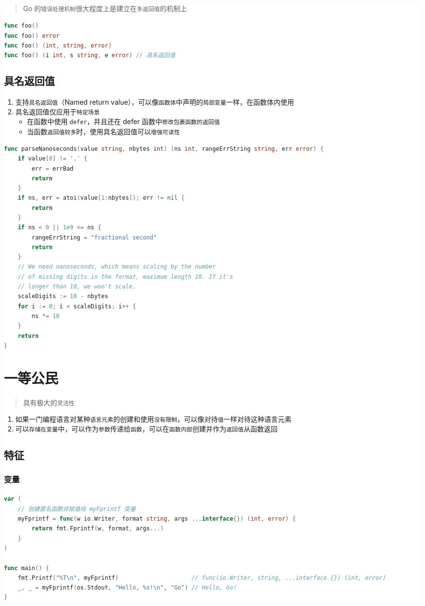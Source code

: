 > Go 的`错误处理机制`很大程度上是建立在`多返回值`的机制上

```go
func foo()
func foo() error
func foo() (int, string, error)
func foo() (i int, s string, e error) // 具名返回值
```

## 具名返回值

1. 支持`具名返回值`（Named return value），可以像`函数体`中声明的`局部变量`一样，在函数体内使用
2. 具名返回值仅应用于`特定场景`
   - 在函数中使用 `defer`，并且还在 defer 函数中`修改包裹函数的返回值`
   - 当函数`返回值较多`时，使用具名返回值可以`增强可读性`

```go time/format.go
func parseNanoseconds(value string, nbytes int) (ns int, rangeErrString string, err error) {
	if value[0] != '.' {
		err = errBad
		return
	}
	if ns, err = atoi(value[1:nbytes]); err != nil {
		return
	}
	if ns < 0 || 1e9 <= ns {
		rangeErrString = "fractional second"
		return
	}
	// We need nanoseconds, which means scaling by the number
	// of missing digits in the format, maximum length 10. If it's
	// longer than 10, we won't scale.
	scaleDigits := 10 - nbytes
	for i := 0; i < scaleDigits; i++ {
		ns *= 10
	}
	return
}
```

# 一等公民

> 具有极大的`灵活性`

1. 如果一门编程语言对某种`语言元素`的创建和使用`没有限制`，可以像对待`值`一样对待这种语言元素
2. 可以`存储在变量`中，可以作为`参数`传递给`函数`，可以在`函数内部`创建并作为`返回值`从函数返回

## 特征

### 变量

```go
var (
	// 创建匿名函数并赋值给 myFprintf 变量
	myFprintf = func(w io.Writer, format string, args ...interface{}) (int, error) {
		return fmt.Fprintf(w, format, args...)
	}
)

func main() {
	fmt.Printf("%T\n", myFprintf)                     // func(io.Writer, string, ...interface {}) (int, error)
	_, _ = myFprintf(os.Stdout, "Hello, %s!\n", "Go") // Hello, Go!
}
```
